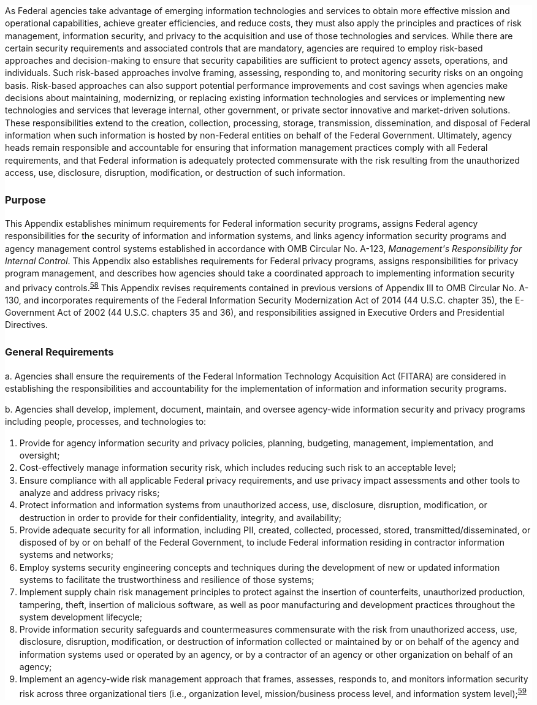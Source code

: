 As Federal agencies take advantage of emerging information technologies and services to obtain more effective mission and operational capabilities, achieve greater efficiencies, and reduce costs, they must also apply the principles and practices of risk management, information security, and privacy to the acquisition and use of those technologies and services. While there are certain security requirements and associated controls that are mandatory, agencies are required to employ risk-based approaches and decision-making to ensure that security capabilities are sufficient to protect agency assets, operations, and individuals. Such risk-based approaches involve framing, assessing, responding to, and monitoring security risks on an ongoing basis. Risk-based approaches can also support potential performance improvements and cost savings when agencies make decisions about maintaining, modernizing, or replacing existing information technologies and services or implementing new technologies and services that leverage internal, other government, or private sector innovative and market-driven solutions. These responsibilities extend to the creation, collection, processing, storage, transmission, dissemination, and disposal of Federal information when such information is hosted by non-Federal entities on behalf of the Federal Government. Ultimately, agency heads remain responsible and accountable for ensuring that information management practices comply with all Federal requirements, and that Federal information is adequately protected commensurate with the risk resulting from the unauthorized access, use, disclosure, disruption, modification, or destruction of such information.

### **Purpose**

This Appendix establishes minimum requirements for Federal information security programs, assigns Federal agency responsibilities for the security of information and information systems, and links agency information security programs and agency management control systems established in accordance with OMB Circular No. A-123, _Management's Responsibility for Internal Control_. This Appendix also establishes requirements for Federal privacy programs, assigns responsibilities for privacy program management, and describes how agencies should take a coordinated approach to implementing information security and privacy controls.<sup id="fnr58"><a href="#fn58">58</a></sup> This Appendix revises requirements contained in previous versions of Appendix III to OMB Circular No. A-130, and incorporates requirements of the Federal Information Security Modernization Act of 2014 (44 U.S.C. chapter 35), the E-Government Act of 2002 (44 U.S.C. chapters 35 and 36), and responsibilities assigned in Executive Orders and Presidential Directives.

### **General Requirements**

a. Agencies shall ensure the requirements of the Federal Information Technology Acquisition Act (FITARA) are considered in establishing the responsibilities and accountability for the implementation of information and information security programs.

b. Agencies shall develop, implement, document, maintain, and oversee agency-wide information security and privacy programs including people, processes, and technologies to:

1. Provide for agency information security and privacy policies, planning, budgeting, management, implementation, and oversight;
2. Cost-effectively manage information security risk, which includes reducing such risk to an acceptable level;
3. Ensure compliance with all applicable Federal privacy requirements, and use privacy impact assessments and other tools to analyze and address privacy risks;
4. Protect information and information systems from unauthorized access, use, disclosure, disruption, modification, or destruction in order to provide for their confidentiality, integrity, and availability;
5. Provide adequate security for all information, including PII, created, collected, processed, stored, transmitted/disseminated, or disposed of by or on behalf of the Federal Government, to include Federal information residing in contractor information systems and networks;
6. Employ systems security engineering concepts and techniques during the development of new or updated information systems to facilitate the trustworthiness and resilience of those systems;
7. Implement supply chain risk management principles to protect against the insertion of counterfeits, unauthorized production, tampering, theft, insertion of malicious software, as well as poor manufacturing and development practices throughout the system development lifecycle;
8. Provide information security safeguards and countermeasures commensurate with the risk from unauthorized access, use, disclosure, disruption, modification, or destruction of information collected or maintained by or on behalf of the agency and information systems used or operated by an agency, or by a contractor of an agency or other organization on behalf of an agency;
9. Implement an agency-wide risk management approach that frames, assesses, responds to, and monitors information security risk across three organizational tiers (i.e., organization level, mission/business process level, and information system level);<sup id="fnr59"><a href="#fn59">59</a></sup>